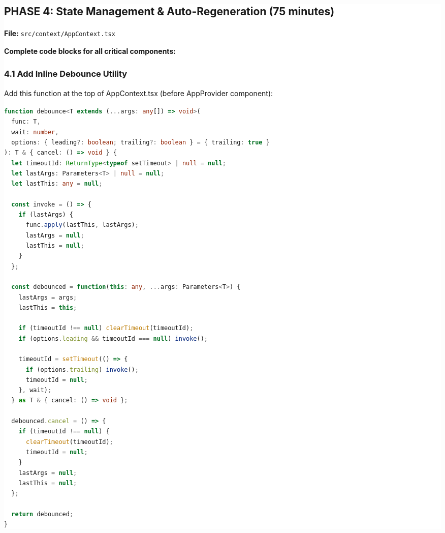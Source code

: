 
## PHASE 4: State Management & Auto-Regeneration (75 minutes)

**File:** `src/context/AppContext.tsx`

**Complete code blocks for all critical components:**

### 4.1 Add Inline Debounce Utility

Add this function at the top of AppContext.tsx (before AppProvider component):

```typescript
function debounce<T extends (...args: any[]) => void>(
  func: T,
  wait: number,
  options: { leading?: boolean; trailing?: boolean } = { trailing: true }
): T & { cancel: () => void } {
  let timeoutId: ReturnType<typeof setTimeout> | null = null;
  let lastArgs: Parameters<T> | null = null;
  let lastThis: any = null;
  
  const invoke = () => {
    if (lastArgs) {
      func.apply(lastThis, lastArgs);
      lastArgs = null;
      lastThis = null;
    }
  };
  
  const debounced = function(this: any, ...args: Parameters<T>) {
    lastArgs = args;
    lastThis = this;
    
    if (timeoutId !== null) clearTimeout(timeoutId);
    if (options.leading && timeoutId === null) invoke();
    
    timeoutId = setTimeout(() => {
      if (options.trailing) invoke();
      timeoutId = null;
    }, wait);
  } as T & { cancel: () => void };
  
  debounced.cancel = () => {
    if (timeoutId !== null) {
      clearTimeout(timeoutId);
      timeoutId = null;
    }
    lastArgs = null;
    lastThis = null;
  };
  
  return debounced;
}
```
